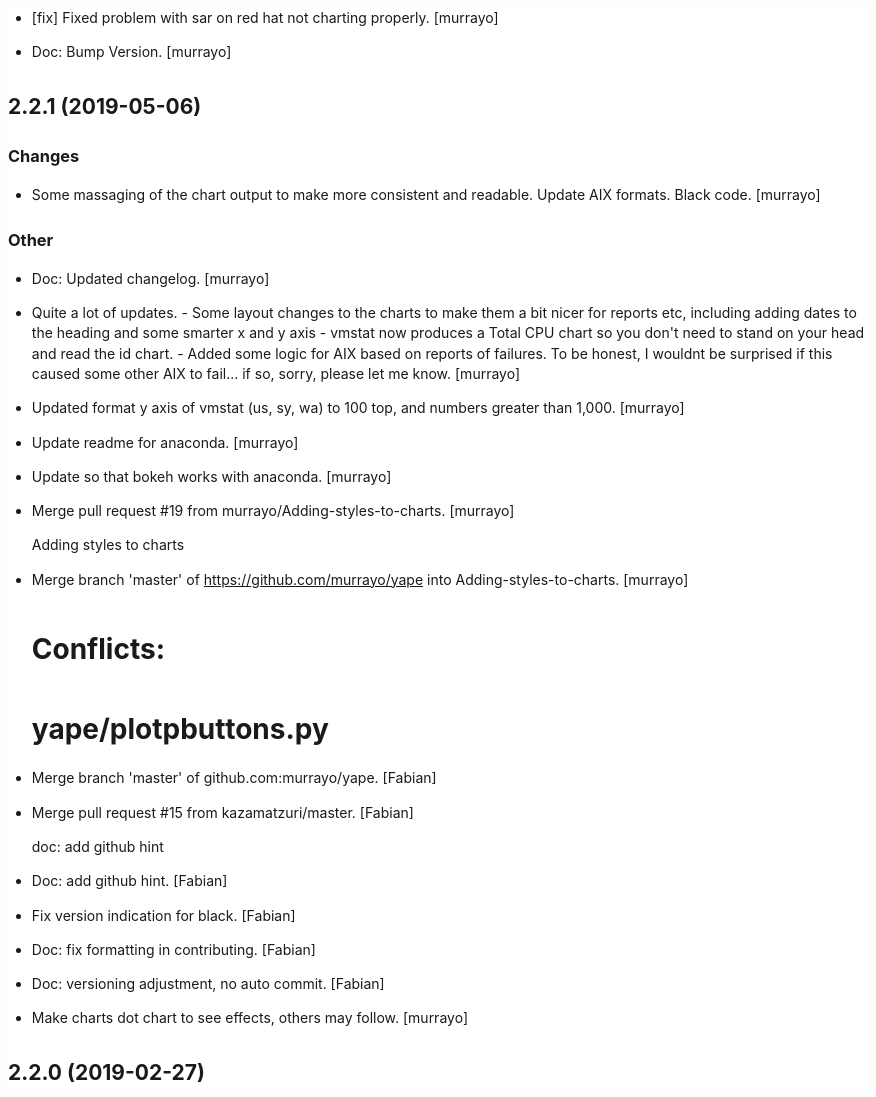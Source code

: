 * [fix] Fixed problem with sar on red hat not charting properly. [murrayo]

* Doc: Bump Version. [murrayo]


## 2.2.1 (2019-05-06)

### Changes

* Some massaging of the chart output to make more consistent and readable. Update AIX formats. Black code. [murrayo]

### Other

* Doc: Updated changelog. [murrayo]

* Quite a lot of updates. - Some layout changes to the charts to make them a bit nicer for reports etc, including adding dates to the heading and some smarter x and y axis - vmstat now produces a Total CPU chart so you don't need to stand on your head and read the id chart. - Added some logic for AIX based on reports of failures. To be honest, I wouldnt be surprised if this caused some other AIX to fail... if so, sorry, please let me know. [murrayo]

* Updated format y axis of vmstat (us, sy, wa) to 100 top, and numbers greater than 1,000. [murrayo]

* Update readme for anaconda. [murrayo]

* Update so that bokeh works with anaconda. [murrayo]

* Merge pull request #19 from murrayo/Adding-styles-to-charts. [murrayo]

  Adding styles to charts

* Merge branch 'master' of https://github.com/murrayo/yape into Adding-styles-to-charts. [murrayo]

  # Conflicts:
  #	yape/plotpbuttons.py

* Merge branch 'master' of github.com:murrayo/yape. [Fabian]

* Merge pull request #15 from kazamatzuri/master. [Fabian]

  doc: add github hint

* Doc: add github hint. [Fabian]

* Fix version indication for black. [Fabian]

* Doc: fix formatting in contributing. [Fabian]

* Doc: versioning adjustment, no auto commit. [Fabian]

* Make charts dot chart to see effects, others may follow. [murrayo]


## 2.2.0 (2019-02-27)
